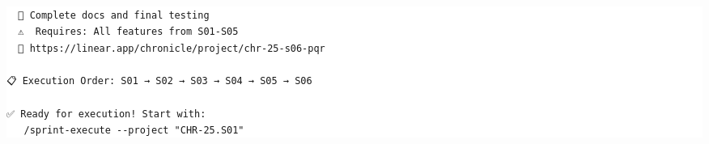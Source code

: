 ```
  🎯 Complete docs and final testing
  ⚠️  Requires: All features from S01-S05
  🔗 https://linear.app/chronicle/project/chr-25-s06-pqr

📋 Execution Order: S01 → S02 → S03 → S04 → S05 → S06

✅ Ready for execution! Start with:
   /sprint-execute --project "CHR-25.S01"
```